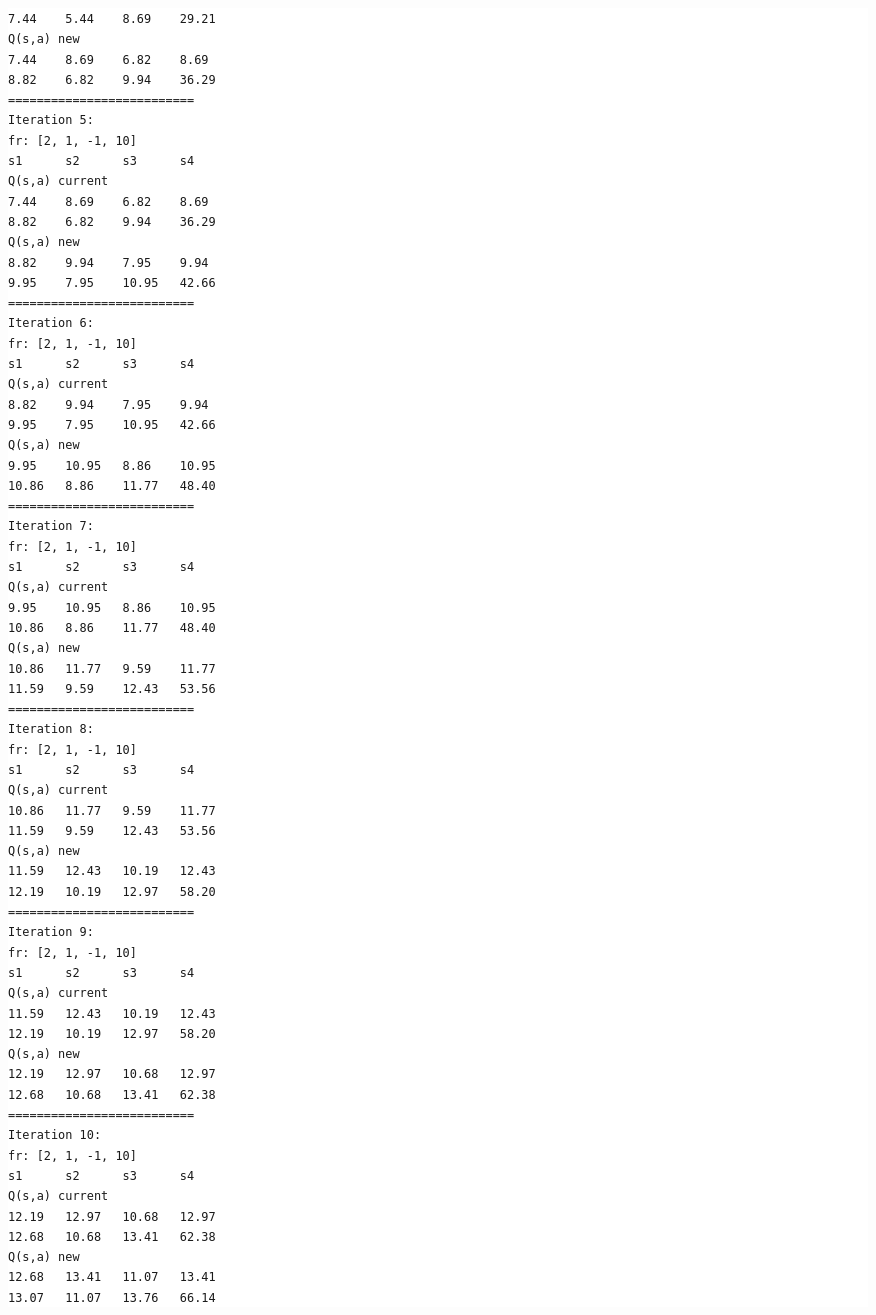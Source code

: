     7.44    5.44    8.69    29.21
    Q(s,a) new
    7.44    8.69    6.82    8.69
    8.82    6.82    9.94    36.29
    ==========================
    Iteration 5:
    fr: [2, 1, -1, 10]
    s1      s2      s3      s4
    Q(s,a) current
    7.44    8.69    6.82    8.69
    8.82    6.82    9.94    36.29
    Q(s,a) new
    8.82    9.94    7.95    9.94
    9.95    7.95    10.95   42.66
    ==========================
    Iteration 6:
    fr: [2, 1, -1, 10]
    s1      s2      s3      s4
    Q(s,a) current
    8.82    9.94    7.95    9.94
    9.95    7.95    10.95   42.66
    Q(s,a) new
    9.95    10.95   8.86    10.95
    10.86   8.86    11.77   48.40
    ==========================
    Iteration 7:
    fr: [2, 1, -1, 10]
    s1      s2      s3      s4
    Q(s,a) current
    9.95    10.95   8.86    10.95
    10.86   8.86    11.77   48.40
    Q(s,a) new
    10.86   11.77   9.59    11.77
    11.59   9.59    12.43   53.56
    ==========================
    Iteration 8:
    fr: [2, 1, -1, 10]
    s1      s2      s3      s4
    Q(s,a) current
    10.86   11.77   9.59    11.77
    11.59   9.59    12.43   53.56
    Q(s,a) new
    11.59   12.43   10.19   12.43
    12.19   10.19   12.97   58.20
    ==========================
    Iteration 9:
    fr: [2, 1, -1, 10]
    s1      s2      s3      s4
    Q(s,a) current
    11.59   12.43   10.19   12.43
    12.19   10.19   12.97   58.20
    Q(s,a) new
    12.19   12.97   10.68   12.97
    12.68   10.68   13.41   62.38
    ==========================
    Iteration 10:
    fr: [2, 1, -1, 10]
    s1      s2      s3      s4
    Q(s,a) current
    12.19   12.97   10.68   12.97
    12.68   10.68   13.41   62.38
    Q(s,a) new
    12.68   13.41   11.07   13.41
    13.07   11.07   13.76   66.14